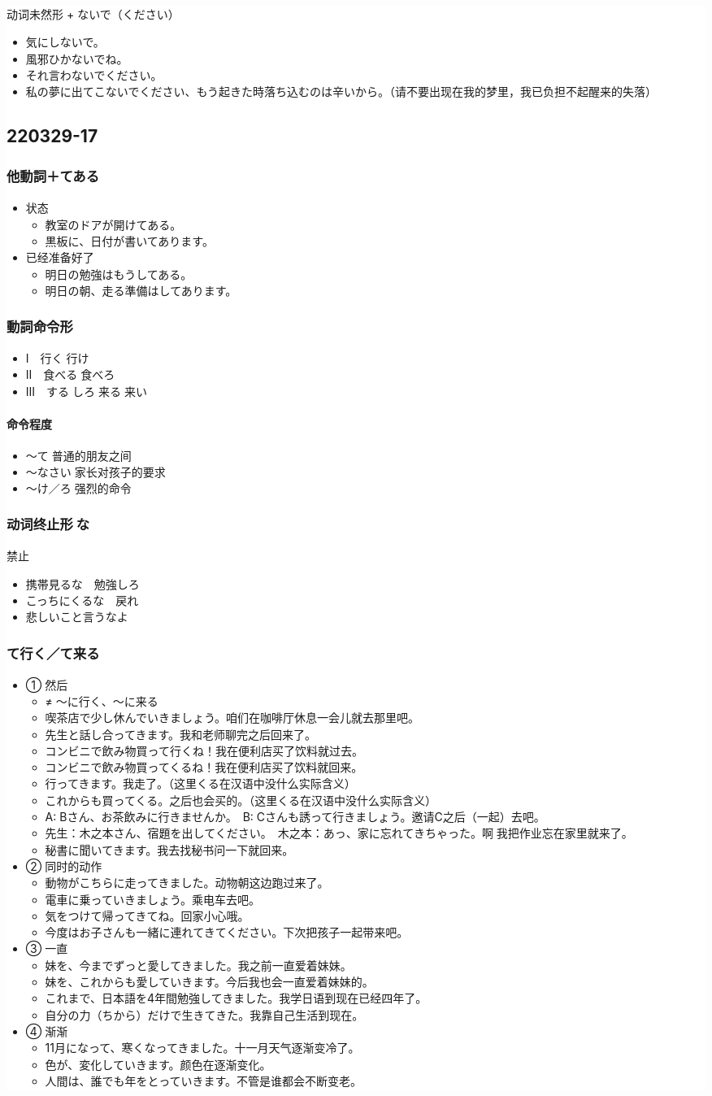 动词未然形 + ないで（ください）

- 気にしないで。
- 風邪ひかないでね。
- それ言わないでください。
- 私の夢に出てこないでください、もう起きた時落ち込むのは辛いから。（请不要出现在我的梦里，我已负担不起醒来的失落）

## 220329-17

### 他動詞＋てある

- 状态
    - 教室のドアが開けてある。
    - 黒板に、日付が書いてあります。
- 已经准备好了
    - 明日の勉強はもうしてある。
    - 明日の朝、走る準備はしてあります。

### 動詞命令形

- Ⅰ　行く 行け　            
- Ⅱ　食べる 食べろ
- Ⅲ　する しろ 来る 来い

#### 命令程度

- ～て 普通的朋友之间
- ～なさい 家长对孩子的要求
- 〜け／ろ 强烈的命令

### 动词终止形 な

禁止

- 携帯見るな　勉強しろ
- こっちにくるな　戻れ
- 悲しいこと言うなよ

### て行く／て来る

- ① 然后
    - ≠ ～に行く、～に来る
    - 喫茶店で少し休んでいきましょう。咱们在咖啡厅休息一会儿就去那里吧。
    - 先生と話し合ってきます。我和老师聊完之后回来了。
    - コンビニで飲み物買って行くね！我在便利店买了饮料就过去。
    - コンビニで飲み物買ってくるね！我在便利店买了饮料就回来。
    - 行ってきます。我走了。（这里くる在汉语中没什么实际含义）
    - これからも買ってくる。之后也会买的。（这里くる在汉语中没什么实际含义）
    - A: Bさん、お茶飲みに行きませんか。　B: Cさんも誘って行きましょう。邀请C之后（一起）去吧。
    - 先生：木之本さん、宿題を出してください。　木之本：あっ、家に忘れてきちゃった。啊 我把作业忘在家里就来了。
    - 秘書に聞いてきます。我去找秘书问一下就回来。
- ② 同时的动作
    - 動物がこちらに走ってきました。动物朝这边跑过来了。
    - 電車に乗っていきましょう。乘电车去吧。
    - 気をつけて帰ってきてね。回家小心哦。
    - 今度はお子さんも一緒に連れてきてください。下次把孩子一起带来吧。
- ③ 一直
    - 妹を、今までずっと愛してきました。我之前一直爱着妹妹。
    - 妹を、これからも愛していきます。今后我也会一直爱着妹妹的。
    - これまで、日本語を4年間勉強してきました。我学日语到现在已经四年了。
    - 自分の力（ちから）だけで生きてきた。我靠自己生活到现在。
- ④ 渐渐
    - 11月になって、寒くなってきました。十一月天气逐渐变冷了。
    - 色が、変化していきます。颜色在逐渐变化。
    - 人間は、誰でも年をとっていきます。不管是谁都会不断变老。